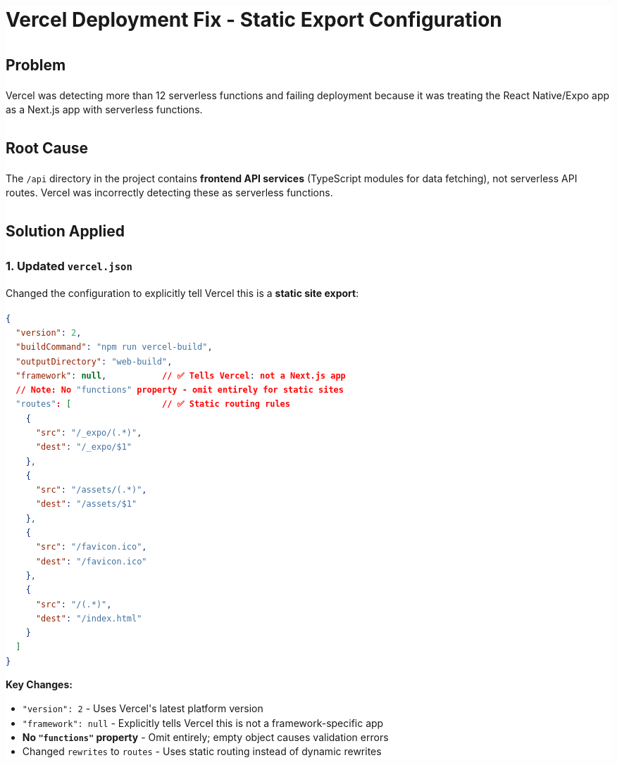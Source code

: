 # Vercel Deployment Fix - Static Export Configuration

## Problem
Vercel was detecting more than 12 serverless functions and failing deployment because it was treating the React Native/Expo app as a Next.js app with serverless functions.

## Root Cause
The `/api` directory in the project contains **frontend API services** (TypeScript modules for data fetching), not serverless API routes. Vercel was incorrectly detecting these as serverless functions.

## Solution Applied

### 1. Updated `vercel.json`
Changed the configuration to explicitly tell Vercel this is a **static site export**:

```json
{
  "version": 2,
  "buildCommand": "npm run vercel-build",
  "outputDirectory": "web-build",
  "framework": null,           // ✅ Tells Vercel: not a Next.js app
  // Note: No "functions" property - omit entirely for static sites
  "routes": [                  // ✅ Static routing rules
    {
      "src": "/_expo/(.*)",
      "dest": "/_expo/$1"
    },
    {
      "src": "/assets/(.*)",
      "dest": "/assets/$1"
    },
    {
      "src": "/favicon.ico",
      "dest": "/favicon.ico"
    },
    {
      "src": "/(.*)",
      "dest": "/index.html"
    }
  ]
}
```

**Key Changes:**
- `"version": 2` - Uses Vercel's latest platform version
- `"framework": null` - Explicitly tells Vercel this is not a framework-specific app
- **No `"functions"` property** - Omit entirely; empty object causes validation errors
- Changed `rewrites` to `routes` - Uses static routing instead of dynamic rewrites
